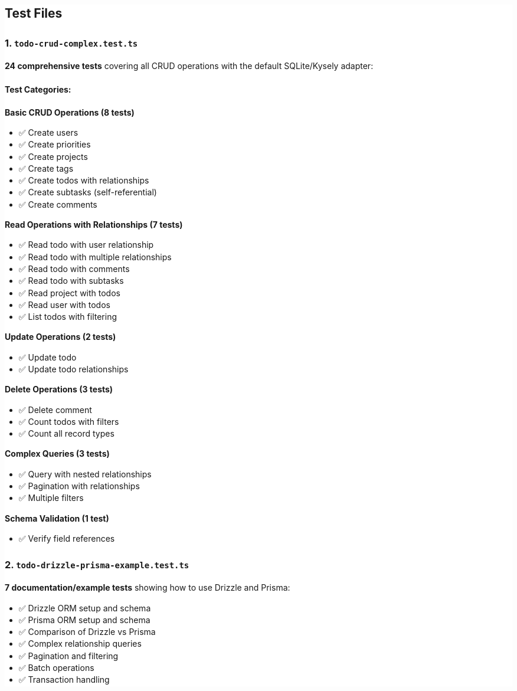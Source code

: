 ## Test Files

### 1. `todo-crud-complex.test.ts`

**24 comprehensive tests** covering all CRUD operations with the default SQLite/Kysely adapter:

#### Test Categories:

**Basic CRUD Operations (8 tests)**
- ✅ Create users
- ✅ Create priorities
- ✅ Create projects
- ✅ Create tags
- ✅ Create todos with relationships
- ✅ Create subtasks (self-referential)
- ✅ Create comments

**Read Operations with Relationships (7 tests)**
- ✅ Read todo with user relationship
- ✅ Read todo with multiple relationships
- ✅ Read todo with comments
- ✅ Read todo with subtasks
- ✅ Read project with todos
- ✅ Read user with todos
- ✅ List todos with filtering

**Update Operations (2 tests)**
- ✅ Update todo
- ✅ Update todo relationships

**Delete Operations (3 tests)**
- ✅ Delete comment
- ✅ Count todos with filters
- ✅ Count all record types

**Complex Queries (3 tests)**
- ✅ Query with nested relationships
- ✅ Pagination with relationships
- ✅ Multiple filters

**Schema Validation (1 test)**
- ✅ Verify field references

### 2. `todo-drizzle-prisma-example.test.ts`

**7 documentation/example tests** showing how to use Drizzle and Prisma:

- ✅ Drizzle ORM setup and schema
- ✅ Prisma ORM setup and schema
- ✅ Comparison of Drizzle vs Prisma
- ✅ Complex relationship queries
- ✅ Pagination and filtering
- ✅ Batch operations
- ✅ Transaction handling
